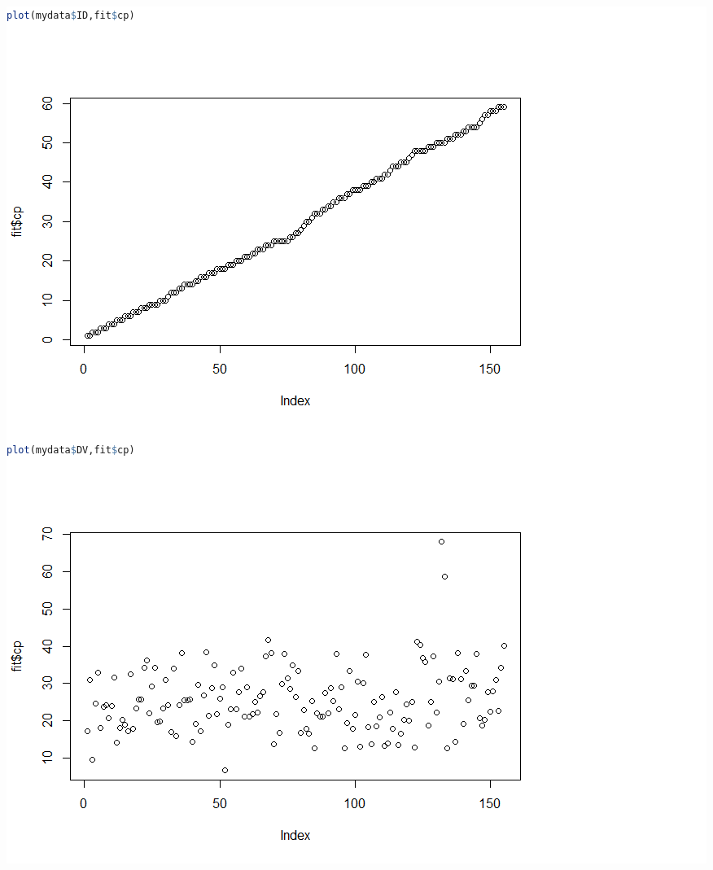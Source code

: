 ``` r
plot(mydata$ID,fit$cp)
```

![](102-Example-Adding-Covariances-between-random-effects_files/figure-gfm/output-7.png)

``` r
plot(mydata$DV,fit$cp)
```

![](102-Example-Adding-Covariances-between-random-effects_files/figure-gfm/output-8.png)
